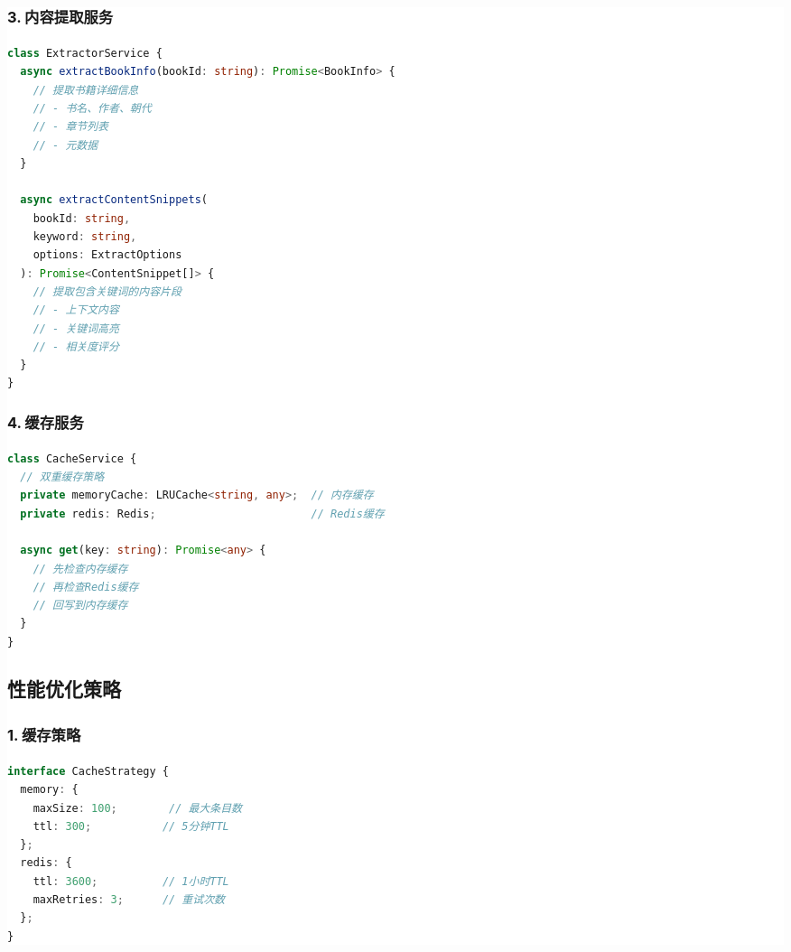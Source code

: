 ### 3. 内容提取服务

```typescript
class ExtractorService {
  async extractBookInfo(bookId: string): Promise<BookInfo> {
    // 提取书籍详细信息
    // - 书名、作者、朝代
    // - 章节列表
    // - 元数据
  }

  async extractContentSnippets(
    bookId: string, 
    keyword: string, 
    options: ExtractOptions
  ): Promise<ContentSnippet[]> {
    // 提取包含关键词的内容片段
    // - 上下文内容
    // - 关键词高亮
    // - 相关度评分
  }
}
```

### 4. 缓存服务

```typescript
class CacheService {
  // 双重缓存策略
  private memoryCache: LRUCache<string, any>;  // 内存缓存
  private redis: Redis;                        // Redis缓存

  async get(key: string): Promise<any> {
    // 先检查内存缓存
    // 再检查Redis缓存
    // 回写到内存缓存
  }
}
```

## 性能优化策略

### 1. 缓存策略

```typescript
interface CacheStrategy {
  memory: {
    maxSize: 100;        // 最大条目数
    ttl: 300;           // 5分钟TTL
  };
  redis: {
    ttl: 3600;          // 1小时TTL
    maxRetries: 3;      // 重试次数
  };
}
```
